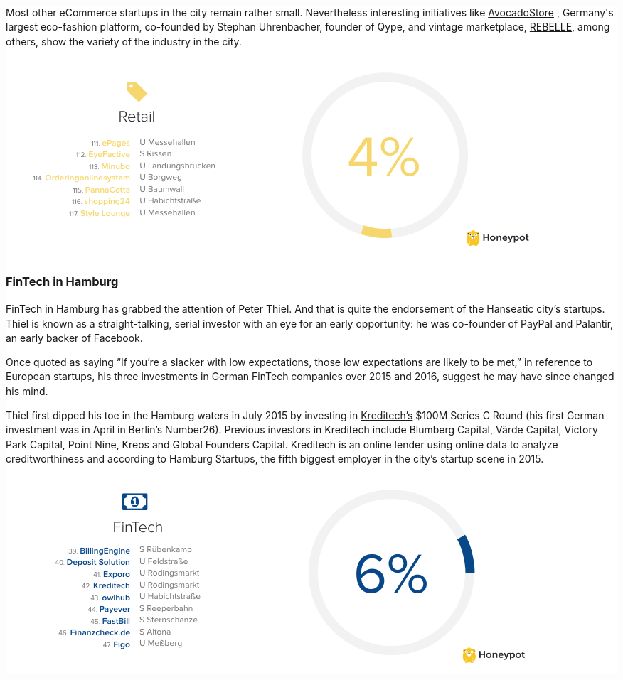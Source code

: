Most other eCommerce startups  in the city remain rather small. Nevertheless interesting initiatives like [AvocadoStore][28] , Germany's largest eco-fashion platform, co-founded by Stephan Uhrenbacher, founder of Qype, and vintage marketplace, [REBELLE][29], among others, show the variety of the industry in the city.

![retail startups in Hamburg](/assets/images/retail-hamburg.png)

### FinTech in Hamburg 

FinTech in Hamburg has grabbed the attention of Peter Thiel.  And that is quite the endorsement of the Hanseatic city’s startups. Thiel is known as a straight-talking, serial investor with an eye for an early opportunity: he was co-founder of PayPal and Palantir, an early backer of Facebook. 

Once [quoted][30] as saying “If you’re a slacker with low expectations, those low expectations are likely to be met,” in reference to European startups, his three investments in German FinTech companies over 2015 and 2016, suggest he may have since changed his mind. 

Thiel first dipped his toe in the Hamburg waters in July 2015 by investing in [Kreditech’s][31] $100M Series C Round (his first German investment was in April in Berlin’s Number26). Previous investors in Kreditech include Blumberg Capital, Värde Capital, Victory Park Capital, Point Nine, Kreos and Global Founders Capital. Kreditech is an online lender using online data to analyze creditworthiness and according to Hamburg Startups, the fifth biggest employer in the city’s startup scene in 2015.

![fintech startups in Hamburg](/assets/images/fintech-hamburg.png)


[1]: http://www.hamburg-startups.net/hamburg-startup-monitor-results-of-the-first-study-have-arrived/
[2]: https://www.honeypot.io/pages/how_does_it_work?utm_source=hamstart
[3]: https://en.wikipedia.org/wiki/Qype
[4]: https://www.xing.com/
[5]: https://www.parship.de/
[6]: http://www.shhared.de/
[7]: http://monitor.hamburg-startups.net/
[8]: http://www.nextmedia-hamburg.de/en/initiative/media-digital-city-hamburg/ 
[9]: http://www.nextmedia-hamburg.de/initiative/gamecityhamburg/ 
[10]: https://www.goodgamestudios.com/ 
[11]: http://venturebeat.com/2015/03/30/goodgame-studios-quietly-becomes-one-of-germanys-biggest-game-companies/
[12]: https://www.innogames.com/
[13]: http://venturebeat.com/2016/02/18/innogames-mobile-stable-sees-100-percent-growth-in-2015-thanks-to-forge-of-empires/
[14]: http://venturebeat.com/2016/03/22/chinas-youzu-interactive-buys-germanys-online-game-developer-bigpoint-for-89-7m/
[15]: http://globenewswire.com/news-release/2016/05/09/837664/0/en/Stillfront-Group-AB-Stillfront-finalizes-acquisition-of-Bytro-Labs.html
[16]: https://rockfishgames.com/ 
[17]: http://www.dsfishlabs.com/en 
[18]: http://sinceideagames.com/
[19]: https://en.gamigo.com/
[20]: http://www.intenium.de/en/index.html
[21]: http://xyrality.com/
[22]: http://www.nextmedia-hamburg.de/en/initiative/media-digital-city-hamburg/
[23]: http://www.nextmedia-hamburg.de/en/initiative/media-digital-city-hamburg/ 
[24]: https://www.smaato.com/
[25]: http://www.jimdo.com/
[26]: http://techcrunch.com/2015/06/08/long-time-site-builder-jimdo-raises-e25m-from-spectrum-equity-to-scale-up/
[27]: http://www.aboutyou.de/ 
[28]: https://www.avocadostore.de/about
[29]: https://www.rebelle.com/?gclid=CKmXg4bv98wCFYZuGwodwp4CzQ 
[30]: http://www.ft.com/cms/s/0/05e1b5b8-4593-11e4-9b71-00144feabdc0.html#axzz3wYwuJK4V
[31]: https://www.kreditech.com/ 
[32]: http://tech.eu/brief/peter-thiel-deposit-solutions/
[33]: http://www.deposit-solutions.de/index.html
[34]: https://www.finanzcheck.de/
[35]: https://www.dreamlines.de
[36]: http://blog.honeypot.io/germanys-biggest-startups/
[37]: http://www.borderguru.com/ 
[38]: https://www.shipcloud.io/
[39]: https://de.mytaxi.com/index.html
[40]: http://www.wunder.org/en/
[41]: http://www.flio.com/
[42]: https://www.triprebel.com
[43]: http://blog.honeypot.io/working-as-a-developer-at-ubilabs/
[44]: http://www.shhared.de/
[45]: http://www.betahaus.com/hamburg/
[46]: http://mindspace.me/hamburg/
[47]: http://www.werkheim-hamburg.de/
[48]: https://protonet.com/ 
[49]: https://www.youtube.com/watch?v=O_myDsW4cMw&list=PLAEnfhLzGUL3nUXfKHMw-XPEeRq8JvQeh&index=5 
[50]: http://www.ey.com/Publication/vwLUAssets/ey-venture-capital-and-start-ups-in-germany-2015/$FILE/ey-venture-capital-and-start-ups-in-germany-2015.pdf 
[51]: http://brightup.de/
[52]: http://www.roccat.org/de-DE/Home/Overview/
[53]: http://www.mindflowapp.com/
[54]: https://riskident.com/en/
[55]: https://www.teamdrive.com/en/
[56]: https://secucloud.com/en/company/about-us
[57]: http://www.hamburg-startups.net/
[58]: http://www.horizont.net/medien/nachrichten/Digitalgeschaeft-GJ-gruendet-50-Millionen-Euro-Investitionsfonds-134244
[59]: http://www.hamburg-news.hamburg/en/cluster/media-it/number-business-regsitrations-hamburg-rises/
[60]: http://hanseventures.com/en/portfolio/
[61]: http://hanseventures.com/en/ebizztalk/
[62]: https://www.honeypot.io/pages/how_does_it_work?utm_source=hamstart
[63]: https://hr-in-tech-hamburg.eventbrite.ie
[64]: https://www.linkedin.com/company/honeypot
[65]: https://github.com/honeypotio
[66]: https://twitter.com/honeypotio
[67]: https://www.facebook.com/Honeypotio/
[68]: https://www.honeypot.io/users/sign_up?utm_source=hamstart
[69]: https://www.honeypot.io/invite_requests/new?utm_source=hamstart
[70]: http://www.stylelounge.de/
[71]: http://www.hamburg-startups.net/hamburg-startup-monitor-results-of-the-first-study-have-arrived/
[72]: http://www.hamburg-startups.net/startupsreeperbahn-2015-pitch/
[73]: http://www.hamburg-startups.net/blog/
[74]: https://www.moebel.de/
[75]: http://www.vinoa.de/ 
[76]: https://esome.com/
[77]: http://ecomcon.de/ 
[78]: https://www.addapptr.com/
[79]: http://www.radio.de/ 